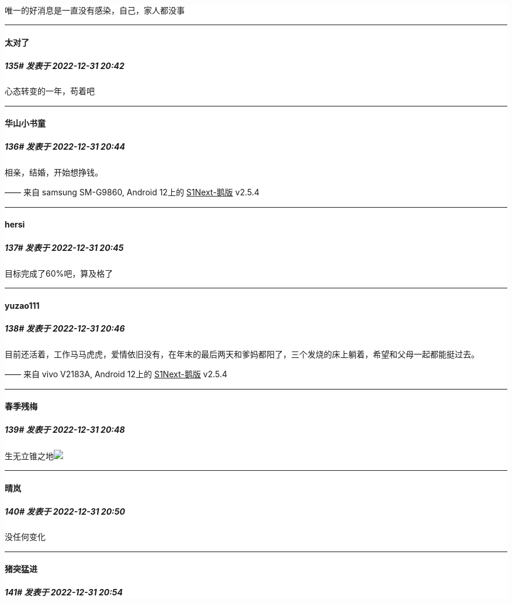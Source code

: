 唯一的好消息是一直没有感染，自己，家人都没事



*****

####  太对了  
##### 135#       发表于 2022-12-31 20:42

心态转变的一年，苟着吧

*****

####  华山小书童  
##### 136#       发表于 2022-12-31 20:44

相亲，结婚，开始想挣钱。

—— 来自 samsung SM-G9860, Android 12上的 [S1Next-鹅版](https://github.com/ykrank/S1-Next/releases) v2.5.4

*****

####  hersi  
##### 137#       发表于 2022-12-31 20:45

目标完成了60%吧，算及格了

*****

####  yuzao111  
##### 138#       发表于 2022-12-31 20:46

目前还活着，工作马马虎虎，爱情依旧没有，在年末的最后两天和爹妈都阳了，三个发烧的床上躺着，希望和父母一起都能挺过去。

—— 来自 vivo V2183A, Android 12上的 [S1Next-鹅版](https://github.com/ykrank/S1-Next/releases) v2.5.4

*****

####  春季残梅  
##### 139#       发表于 2022-12-31 20:48

生无立锥之地<img src="https://static.saraba1st.com/image/smiley/face2017/002.png" referrerpolicy="no-referrer">

*****

####  晴岚  
##### 140#       发表于 2022-12-31 20:50

没任何变化



*****

####  猪突猛进  
##### 141#       发表于 2022-12-31 20:54
